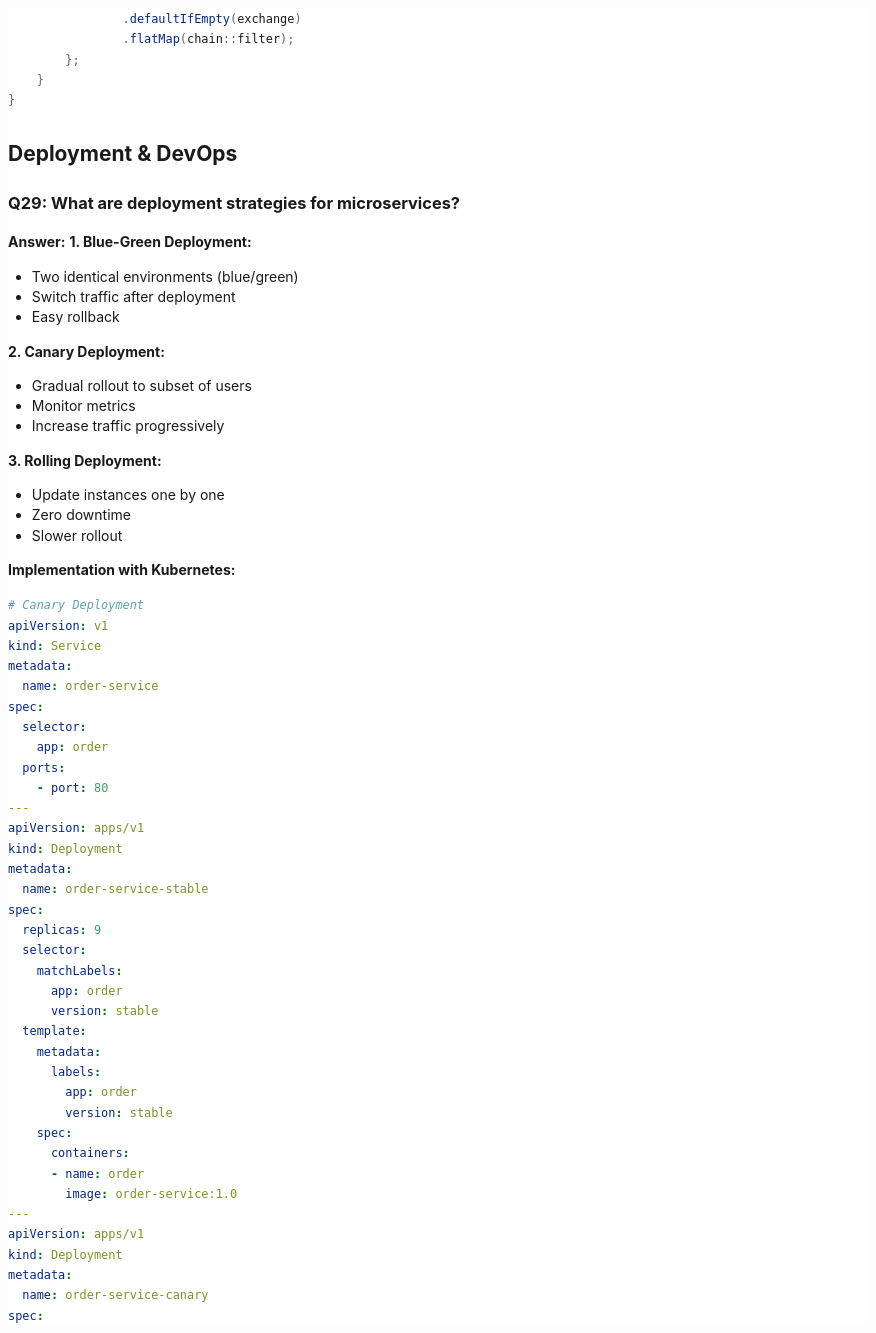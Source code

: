 ```java
                .defaultIfEmpty(exchange)
                .flatMap(chain::filter);
        };
    }
}
```

## Deployment & DevOps

### Q29: What are deployment strategies for microservices?
**Answer:**
**1. Blue-Green Deployment:**
- Two identical environments (blue/green)
- Switch traffic after deployment
- Easy rollback

**2. Canary Deployment:**
- Gradual rollout to subset of users
- Monitor metrics
- Increase traffic progressively

**3. Rolling Deployment:**
- Update instances one by one
- Zero downtime
- Slower rollout

**Implementation with Kubernetes:**
```yaml
# Canary Deployment
apiVersion: v1
kind: Service
metadata:
  name: order-service
spec:
  selector:
    app: order
  ports:
    - port: 80
---
apiVersion: apps/v1
kind: Deployment
metadata:
  name: order-service-stable
spec:
  replicas: 9
  selector:
    matchLabels:
      app: order
      version: stable
  template:
    metadata:
      labels:
        app: order
        version: stable
    spec:
      containers:
      - name: order
        image: order-service:1.0
---
apiVersion: apps/v1
kind: Deployment
metadata:
  name: order-service-canary
spec:
```